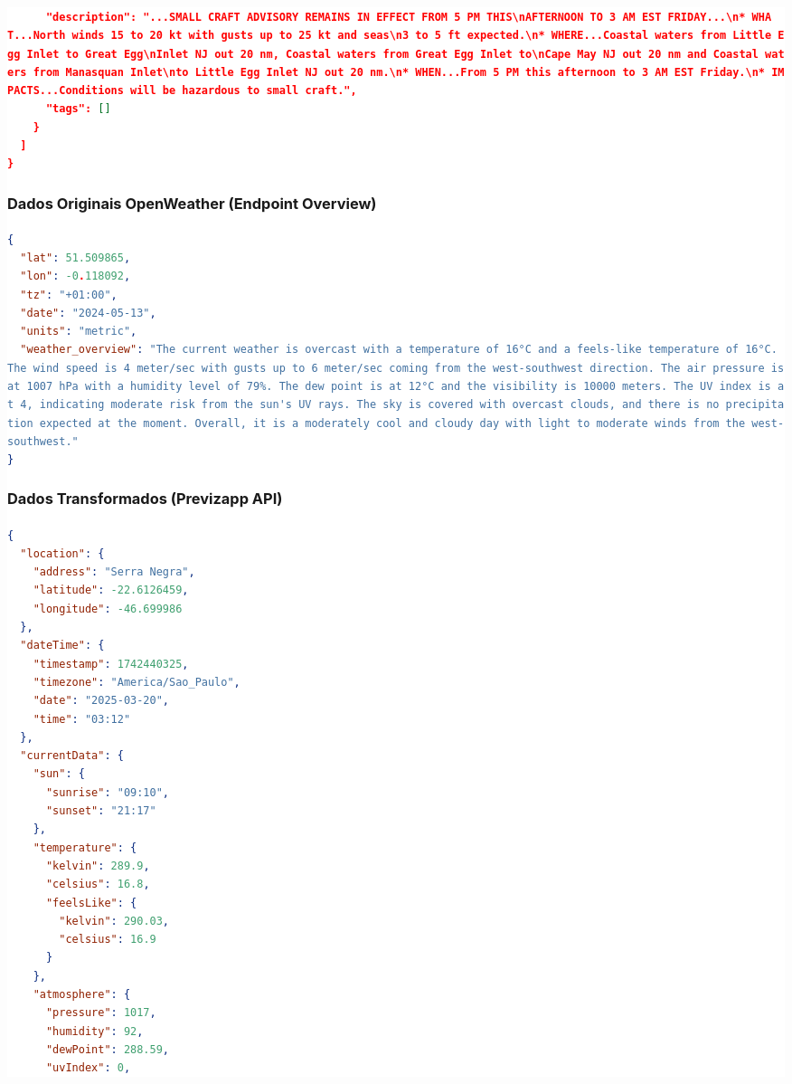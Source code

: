 ```json
      "description": "...SMALL CRAFT ADVISORY REMAINS IN EFFECT FROM 5 PM THIS\nAFTERNOON TO 3 AM EST FRIDAY...\n* WHAT...North winds 15 to 20 kt with gusts up to 25 kt and seas\n3 to 5 ft expected.\n* WHERE...Coastal waters from Little Egg Inlet to Great Egg\nInlet NJ out 20 nm, Coastal waters from Great Egg Inlet to\nCape May NJ out 20 nm and Coastal waters from Manasquan Inlet\nto Little Egg Inlet NJ out 20 nm.\n* WHEN...From 5 PM this afternoon to 3 AM EST Friday.\n* IMPACTS...Conditions will be hazardous to small craft.",
      "tags": []
    }
  ]
}
```

### Dados Originais OpenWeather (Endpoint Overview)

```json
{
  "lat": 51.509865,
  "lon": -0.118092,
  "tz": "+01:00",
  "date": "2024-05-13",
  "units": "metric",
  "weather_overview": "The current weather is overcast with a temperature of 16°C and a feels-like temperature of 16°C. The wind speed is 4 meter/sec with gusts up to 6 meter/sec coming from the west-southwest direction. The air pressure is at 1007 hPa with a humidity level of 79%. The dew point is at 12°C and the visibility is 10000 meters. The UV index is at 4, indicating moderate risk from the sun's UV rays. The sky is covered with overcast clouds, and there is no precipitation expected at the moment. Overall, it is a moderately cool and cloudy day with light to moderate winds from the west-southwest."
}
```

### Dados Transformados (Previzapp API)

```json
{
  "location": {
    "address": "Serra Negra",
    "latitude": -22.6126459,
    "longitude": -46.699986
  },
  "dateTime": {
    "timestamp": 1742440325,
    "timezone": "America/Sao_Paulo",
    "date": "2025-03-20",
    "time": "03:12"
  },
  "currentData": {
    "sun": {
      "sunrise": "09:10",
      "sunset": "21:17"
    },
    "temperature": {
      "kelvin": 289.9,
      "celsius": 16.8,
      "feelsLike": {
        "kelvin": 290.03,
        "celsius": 16.9
      }
    },
    "atmosphere": {
      "pressure": 1017,
      "humidity": 92,
      "dewPoint": 288.59,
      "uvIndex": 0,
```